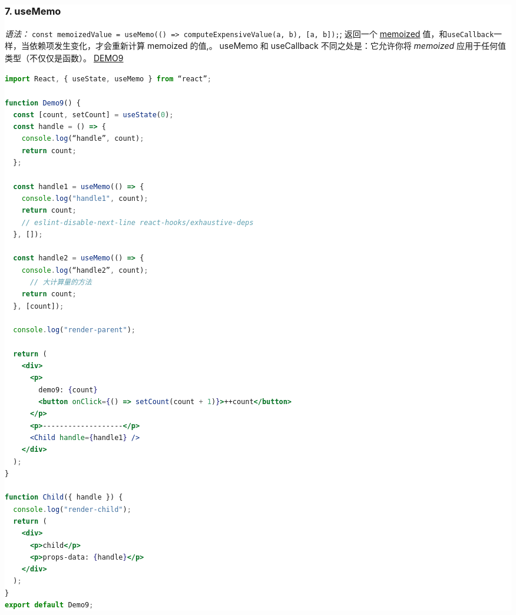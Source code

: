 ### 7. useMemo

_语法：_
`const memoizedValue = useMemo(() => computeExpensiveValue(a, b), [a, b]);`; 返回一个 [memoized](https://en.wikipedia.org/wiki/Memoization) 值，和`useCallback`一样，当依赖项发生变化，才会重新计算 memoized 的值,。
useMemo 和 useCallback 不同之处是：它允许你将 _memoized_ 应用于任何值类型（不仅仅是函数）。
[DEMO9](https://codesandbox.io/s/react-hook-demo8-tzpw6)

```jsx
import React, { useState, useMemo } from “react”;

function Demo9() {
  const [count, setCount] = useState(0);
  const handle = () => {
    console.log(“handle”, count);
    return count;
  };

  const handle1 = useMemo(() => {
    console.log("handle1", count);
    return count;
    // eslint-disable-next-line react-hooks/exhaustive-deps
  }, []);

  const handle2 = useMemo(() => {
    console.log(“handle2”, count);
	  // 大计算量的方法
    return count;
  }, [count]);

  console.log("render-parent");

  return (
    <div>
      <p>
        demo9: {count}
        <button onClick={() => setCount(count + 1)}>++count</button>
      </p>
      <p>-------------------</p>
      <Child handle={handle1} />
    </div>
  );
}

function Child({ handle }) {
  console.log("render-child");
  return (
    <div>
      <p>child</p>
      <p>props-data: {handle}</p>
    </div>
  );
}
export default Demo9;
```
